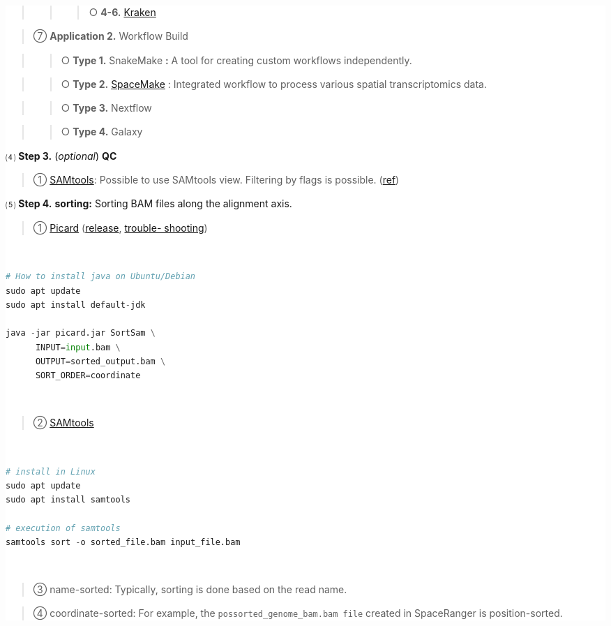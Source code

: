 >>> ○ **4-6.** [Kraken](https://genomebiology.biomedcentral.com/articles/10.1186/gb-2014-15-3-r46)

> ⑦ **Application 2.** Workflow Build 

>> ○ **Type 1.** SnakeMake **:** A tool for creating custom workflows independently.

>> ○ **Type 2.** [SpaceMake](https://academic.oup.com/gigascience/article/doi/10.1093/gigascience/giac064/6646447) : Integrated workflow to process various spatial transcriptomics data.

>> ○ **Type 3.** Nextflow 

>> ○ **Type 4.** Galaxy 

⑷ **Step 3.** (_optional_) **QC**

> ① [SAMtools](https://academic.oup.com/bioinformatics/article/25/16/2078/204688?login=true): Possible to use SAMtools view. Filtering by flags is possible. ([ref](https://broadinstitute.github.io/picard/explain-flags.html))

⑸ **Step 4.** **sorting:** Sorting BAM files along the alignment axis.

> ① [Picard](http://broadinstitute.github.io/picard/) ([release](https://github.com/broadinstitute/picard/releases), [trouble-
shooting](https://jb243.github.io/pages/2292#:~:text=default%2Djre-,57,-.%20Error%3A%20LinkageError%20occurred))

<br>

```python
# How to install java on Ubuntu/Debian
sudo apt update
sudo apt install default-jdk

java -jar picard.jar SortSam \
      INPUT=input.bam \
      OUTPUT=sorted_output.bam \
      SORT_ORDER=coordinate
```

<br>

> ② [SAMtools](https://academic.oup.com/bioinformatics/article/25/16/2078/204688?login=true)

<br>

```python
# install in Linux
sudo apt update
sudo apt install samtools

# execution of samtools
samtools sort -o sorted_file.bam input_file.bam
```

<br>

> ③ name-sorted: Typically, sorting is done based on the read name.

> ④ coordinate-sorted: For example, the `possorted_genome_bam.bam file` created in SpaceRanger is position-sorted.
